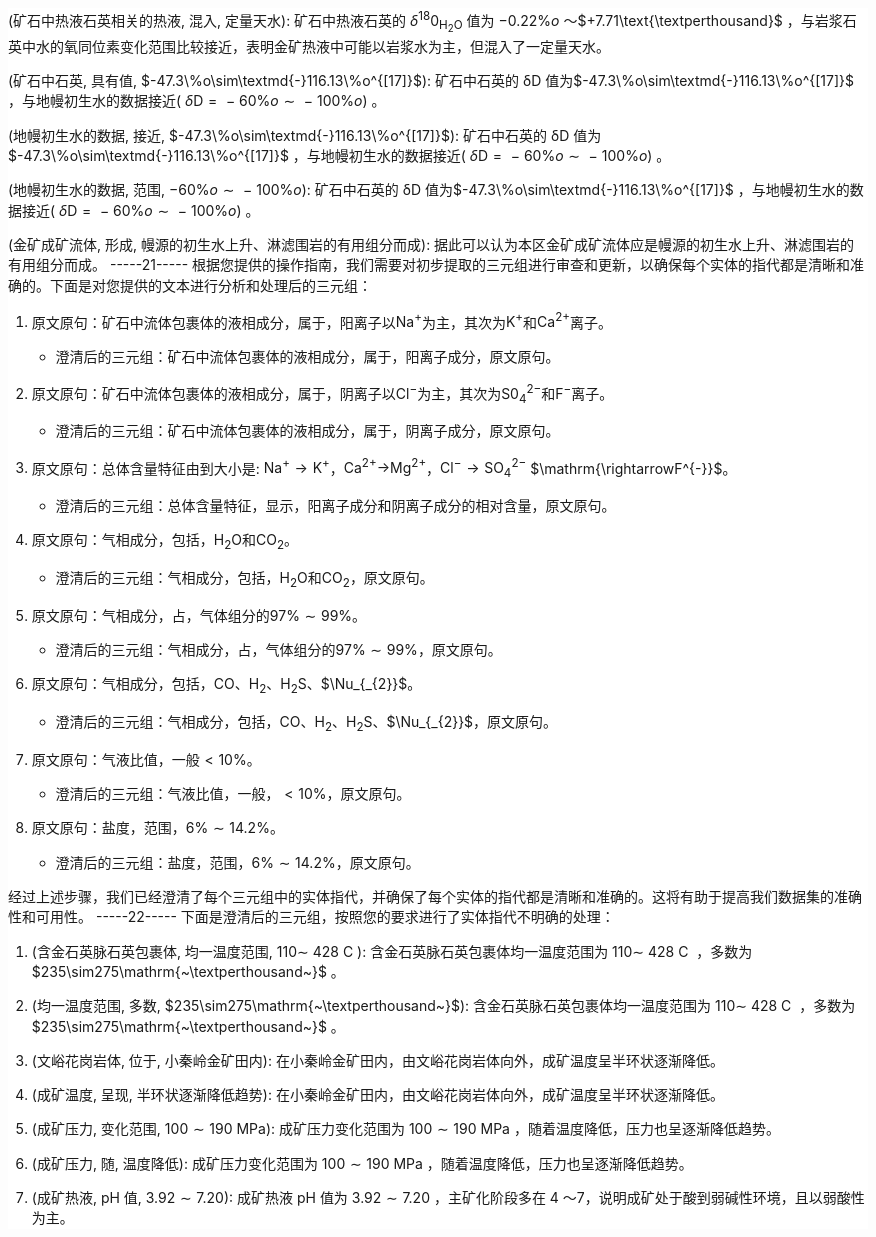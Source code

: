 (矿石中热液石英相关的热液, 混入, 定量天水): 矿石中热液石英的 $\delta^{18}0_{\mathrm{H}_{2}\mathrm{O}}$ 值为 $-0.22\%o$ ～$+7.71\text{\textperthousand}$ ，与岩浆石英中水的氧同位素变化范围比较接近，表明金矿热液中可能以岩浆水为主，但混入了一定量天水。

(矿石中石英, 具有值, $-47.3\%o\sim\textmd{-}116.13\%o^{[17]}$): 矿石中石英的 δD 值为$-47.3\%o\sim\textmd{-}116.13\%o^{[17]}$ ，与地幔初生水的数据接近( $\delta\mathrm{D}=\mathrm{~-~}60\%o\sim\mathrm{~-~}100\%o)$ 。

(地幔初生水的数据, 接近, $-47.3\%o\sim\textmd{-}116.13\%o^{[17]}$): 矿石中石英的 δD 值为$-47.3\%o\sim\textmd{-}116.13\%o^{[17]}$ ，与地幔初生水的数据接近( $\delta\mathrm{D}=\mathrm{~-~}60\%o\sim\mathrm{~-~}100\%o)$ 。

(地幔初生水的数据, 范围, $-60\%o\sim\mathrm{~-~}100\%o$): 矿石中石英的 δD 值为$-47.3\%o\sim\textmd{-}116.13\%o^{[17]}$ ，与地幔初生水的数据接近( $\delta\mathrm{D}=\mathrm{~-~}60\%o\sim\mathrm{~-~}100\%o)$ 。

(金矿成矿流体, 形成, 幔源的初生水上升、淋滤围岩的有用组分而成): 据此可以认为本区金矿成矿流体应是幔源的初生水上升、淋滤围岩的有用组分而成。
-----21-----
根据您提供的操作指南，我们需要对初步提取的三元组进行审查和更新，以确保每个实体的指代都是清晰和准确的。下面是对您提供的文本进行分析和处理后的三元组：

1. 原文原句：矿石中流体包裹体的液相成分，属于，阳离子以$\mathrm{Na}^{+}$为主，其次为$\mathrm{K}^{+}$和$\mathrm{Ca}^{2+}$离子。
   - 澄清后的三元组：矿石中流体包裹体的液相成分，属于，阳离子成分，原文原句。

2. 原文原句：矿石中流体包裹体的液相成分，属于，阴离子以$\mathrm{Cl}^{-}$为主，其次为${\mathrm{S}}0_{4}^{2-}$和$\mathrm{F^{-}}$离子。
   - 澄清后的三元组：矿石中流体包裹体的液相成分，属于，阴离子成分，原文原句。

3. 原文原句：总体含量特征由到大小是: $\mathrm{Na}^{+}\to\mathrm{K}^{+}$，$\mathrm{Ca}^{2+}\mathrm{\to}\mathrm{Mg}^{2+}$，$\mathrm{Cl}^{-}{\to}\mathrm{SO}_{4}^{2-}$ $\mathrm{\rightarrowF^{-}}$。
   - 澄清后的三元组：总体含量特征，显示，阳离子成分和阴离子成分的相对含量，原文原句。

4. 原文原句：气相成分，包括，$\mathrm{H}_{2}\mathrm{O}$和$\mathrm{CO}_{2}$。
   - 澄清后的三元组：气相成分，包括，$\mathrm{H}_{2}\mathrm{O}$和$\mathrm{CO}_{2}$，原文原句。

5. 原文原句：气相成分，占，气体组分的$97\%\sim99\%$。
   - 澄清后的三元组：气相成分，占，气体组分的$97\%\sim99\%$，原文原句。

6. 原文原句：气相成分，包括，CO、$\mathrm{H}_{2}$、$\mathrm{H}_{2}\mathrm{S}$、$\Nu_{_{2}}$。
   - 澄清后的三元组：气相成分，包括，CO、$\mathrm{H}_{2}$、$\mathrm{H}_{2}\mathrm{S}$、$\Nu_{_{2}}$，原文原句。

7. 原文原句：气液比值，一般$<10\%$。
   - 澄清后的三元组：气液比值，一般，$<10\%$，原文原句。

8. 原文原句：盐度，范围，$6\%\sim14.2\%$。
   - 澄清后的三元组：盐度，范围，$6\%\sim14.2\%$，原文原句。

经过上述步骤，我们已经澄清了每个三元组中的实体指代，并确保了每个实体的指代都是清晰和准确的。这将有助于提高我们数据集的准确性和可用性。
-----22-----
下面是澄清后的三元组，按照您的要求进行了实体指代不明确的处理：

1. (含金石英脉石英包裹体, 均一温度范围, $110\sim$ $428\mathrm{~C~}$): 含金石英脉石英包裹体均一温度范围为 $110\sim$ $428\mathrm{~C~}$ ，多数为 $235\sim275\mathrm{~\textperthousand~}$ 。

2. (均一温度范围, 多数, $235\sim275\mathrm{~\textperthousand~}$): 含金石英脉石英包裹体均一温度范围为 $110\sim$ $428\mathrm{~C~}$ ，多数为 $235\sim275\mathrm{~\textperthousand~}$ 。

3. (文峪花岗岩体, 位于, 小秦岭金矿田内): 在小秦岭金矿田内，由文峪花岗岩体向外，成矿温度呈半环状逐渐降低。

4. (成矿温度, 呈现, 半环状逐渐降低趋势): 在小秦岭金矿田内，由文峪花岗岩体向外，成矿温度呈半环状逐渐降低。

5. (成矿压力, 变化范围, $100\sim190~\mathrm{MPa}$): 成矿压力变化范围为 $100\sim190~\mathrm{MPa}$ ，随着温度降低，压力也呈逐渐降低趋势。

6. (成矿压力, 随, 温度降低): 成矿压力变化范围为 $100\sim190~\mathrm{MPa}$ ，随着温度降低，压力也呈逐渐降低趋势。

7. (成矿热液, $\mathrm{pH}$ 值, $3.92\sim7.20$): 成矿热液 $\mathrm{pH}$ 值为 $3.92\sim7.20$ ，主矿化阶段多在 4 ～7，说明成矿处于酸到弱碱性环境，且以弱酸性为主。

